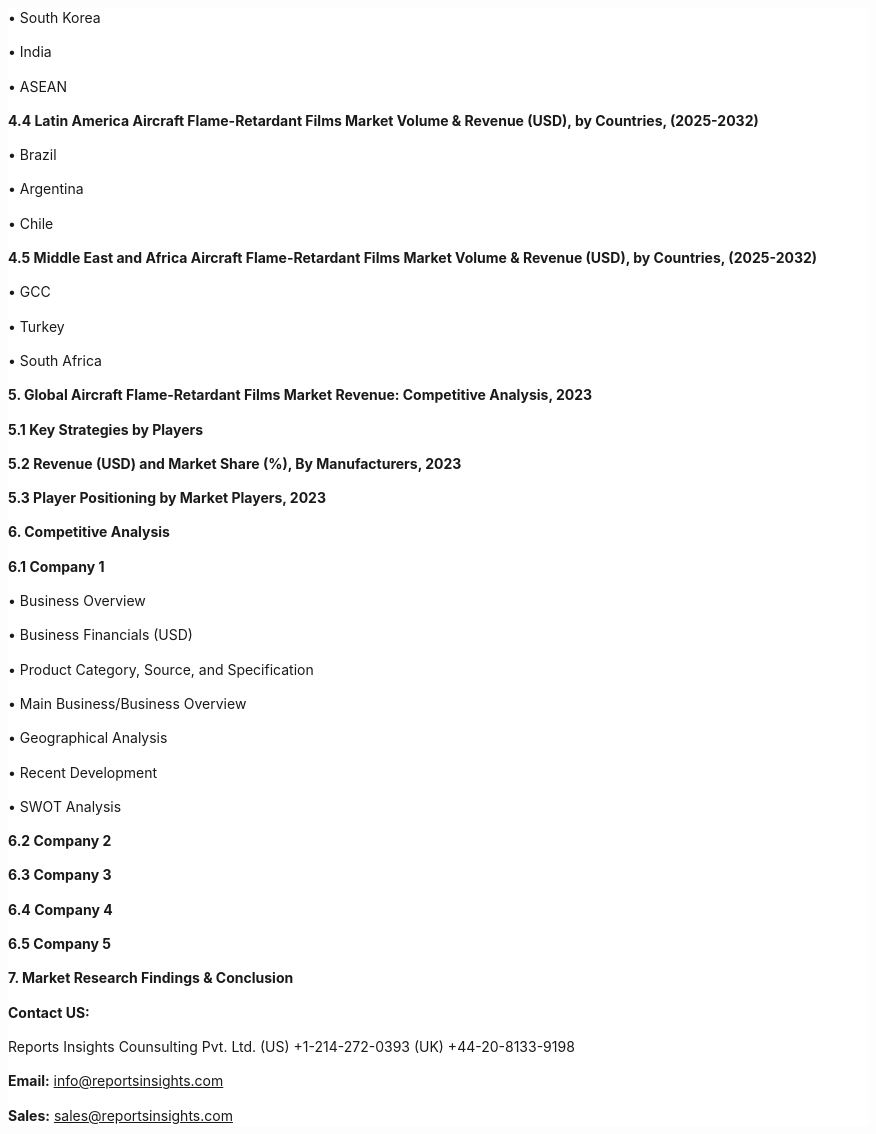 • South Korea

• India

• ASEAN

<strong>4.4 Latin America Aircraft Flame-Retardant Films Market Volume &amp; Revenue (USD), by Countries, (2025-2032)</strong>

• Brazil

• Argentina

• Chile

<strong>4.5 Middle East and Africa Aircraft Flame-Retardant Films Market Volume &amp; Revenue (USD), by Countries, (2025-2032)</strong>

• GCC

• Turkey

• South Africa

<strong>5. Global Aircraft Flame-Retardant Films Market Revenue: Competitive Analysis, 2023</strong>

<strong>5.1 Key Strategies by Players</strong>

<strong>5.2 Revenue (USD) and Market Share (%), By Manufacturers, 2023</strong>

<strong>5.3 Player Positioning by Market Players, 2023</strong>

<strong>6. Competitive Analysis</strong>

<strong>6.1 Company 1</strong>

• Business Overview

• Business Financials (USD)

• Product Category, Source, and Specification

• Main Business/Business Overview

• Geographical Analysis

• Recent Development

• SWOT Analysis

<strong>6.2 Company 2</strong>

<strong>6.3 Company 3</strong>

<strong>6.4 Company 4</strong>

<strong>6.5 Company 5</strong>

<strong>7. Market Research Findings &amp; Conclusion</strong>

<strong>Contact US:</strong>

Reports Insights Counsulting Pvt. Ltd.
(US) +1-214-272-0393
(UK) +44-20-8133-9198
<p class=""""><b>Email:</b> <a href=mailto:info@reportsinsights.com>info@reportsinsights.com</a></p>
<p class=""""><b>Sales:</b> <a href=mailto:sales@reportsinsights.com>sales@reportsinsights.com</a></p>
